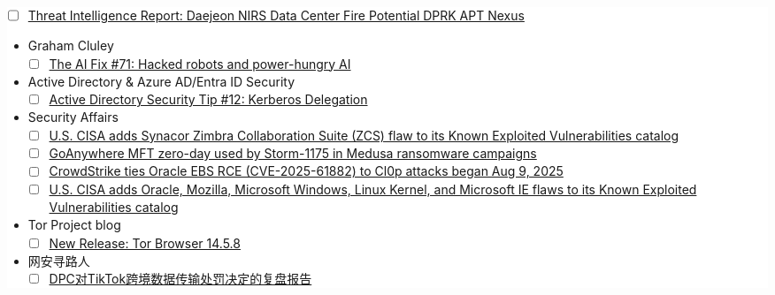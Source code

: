  - [ ] [Threat Intelligence Report: Daejeon NIRS Data Center Fire Potential DPRK APT Nexus](https://krypt3ia.wordpress.com/2025/10/07/threat-intelligence-report-daejeon-nirs-data-center-fire-potential-dprk-apt-nexus/)
- Graham Cluley
  - [ ] [The AI Fix #71: Hacked robots and power-hungry AI](https://grahamcluley.com/the-ai-fix-71/)
- Active Directory & Azure AD/Entra ID Security
  - [ ] [Active Directory Security Tip #12: Kerberos Delegation](https://adsecurity.org/?p=4658)
- Security Affairs
  - [ ] [U.S. CISA adds Synacor Zimbra Collaboration Suite (ZCS) flaw to its Known Exploited Vulnerabilities catalog](https://securityaffairs.com/183085/hacking/u-s-cisa-adds-synacor-zimbra-collaboration-suite-zcs-flaw-to-its-known-exploited-vulnerabilities-catalog.html)
  - [ ] [GoAnywhere MFT zero-day used by Storm-1175 in Medusa ransomware campaigns](https://securityaffairs.com/183075/hacking/goanywhere-mft-zero-day-used-by-storm-1175-in-medusa-ransomware-campaigns.html)
  - [ ] [CrowdStrike ties Oracle EBS RCE (CVE-2025-61882) to Cl0p attacks began Aug 9, 2025](https://securityaffairs.com/183065/cyber-crime/crowdstrike-ties-oracle-ebs-rce-cve-2025-61882-to-cl0p-attacks-began-aug-9-2025.html)
  - [ ] [U.S. CISA adds Oracle, Mozilla, Microsoft Windows, Linux Kernel, and Microsoft IE flaws to its Known Exploited Vulnerabilities catalog](https://securityaffairs.com/183049/security/u-s-cisa-adds-oracle-mozilla-microsoft-windows-linux-kernel-and-microsoft-ie-flaws-to-its-known-exploited-vulnerabilities-catalog.html)
- Tor Project blog
  - [ ] [New Release: Tor Browser 14.5.8](https://blog.torproject.org/new-release-tor-browser-1458/)
- 网安寻路人
  - [ ] [DPC对TikTok跨境数据传输处罚决定的复盘报告](https://mp.weixin.qq.com/s?__biz=MzIxODM0NDU4MQ==&mid=2247507833&idx=1&sn=1d38b3c11a576451f402fd97b8f46b16)
